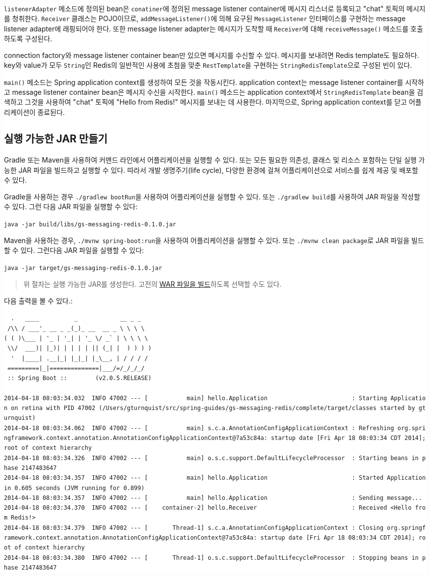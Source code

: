 `listenerAdapter` 메소드에 정의된 bean은 `conatiner`에 정의된 message listener container에 메시지 리스너로 등록되고 "chat" 토픽의 메시지를 청취한다. `Receiver` 클래스는 POJO이므로, `addMessageListener()`에 의해 요구된 `MessageListener` 인터페이스를 구현하는 message listener adapter에 래핑되어야 한다. 또한 message listener adapter는 메시지가 도착할 때 `Receiver`에 대해 `receiveMessage()` 메소드를 호출하도록 구성된다.

connection factory와 message listener container bean만 있으면 메시지를 수신할 수 있다. 메시지를 보내려면 Redis template도 필요하다. key와 value가 모두 `String`인 Redis의 일반적인 사용에 초첨을 맞춘 `RestTemplate`을 구현하는 `StringRedisTemplate`으로 구성된 빈이 있다.

`main()` 메소드는 Spring application context를 생성하여 모든 것을 작동시킨다. application context는 message listener container를 시작하고 message listener container bean은 메시지 수신을 시작한다. `main()` 메소드는 application context에서 `StringRedisTemplate` bean을 검색하고 그것을 사용하여 "chat" 토픽에 "Hello from Redis!" 메시지를 보내는 데 사용한다. 마지막으로, Spring application context를 닫고 어플리케이션이 종료된다.

## 실행 가능한 JAR 만들기
Gradle 또는 Maven을 사용하여 커맨드 라인에서 어플리케이션을 실행할 수 있다. 또는 모든 필요한 의존성, 클래스 및 리소스 포함하는 단일 실행 가능한 JAR 파일을 빌드하고 실행할 수 있다. 따라서 개발 생명주기(life cycle), 다양한 환경에 걸쳐 어플리케이션으로 서비스를 쉽게 제공 및 배포할 수 있다.

Gradle을 사용하는 경우 `./gradlew bootRun`을 사용하여 어플리케이션을 실행할 수 있다. 또는 `./gradlew build`를 사용하여 JAR 파일을 작성할 수 있다. 그런 다음 JAR 파일을 실행할 수 있다:

```
java -jar build/libs/gs-messaging-redis-0.1.0.jar
```

Maven을 사용하는 경우, `./mvnw spring-boot:run`을 사용하여 어플리케이션을 실행할 수 있다. 또는 `./mvnw clean package`로 JAR 파일을 빌드할 수 있다. 그런다음 JAR 파일을 실행할 수 있다:

```
java -jar target/gs-messaging-redis-0.1.0.jar
```

> 위 절차는 실행 가능한 JAR를 생성한다. 고전의 [WAR 파일을 빌드](http://spring.io/guides/gs/convert-jar-to-war/)하도록 선택할 수도 있다.

다음 출력을 볼 수 있다.:

```
  .   ____          _            __ _ _
 /\\ / ___'_ __ _ _(_)_ __  __ _ \ \ \ \
( ( )\___ | '_ | '_| | '_ \/ _` | \ \ \ \
 \\/  ___)| |_)| | | | | || (_| |  ) ) ) )
  '  |____| .__|_| |_|_| |_\__, | / / / /
 =========|_|==============|___/=/_/_/_/
 :: Spring Boot ::        (v2.0.5.RELEASE)

2014-04-18 08:03:34.032  INFO 47002 --- [           main] hello.Application                        : Starting Application on retina with PID 47002 (/Users/gturnquist/src/spring-guides/gs-messaging-redis/complete/target/classes started by gturnquist)
2014-04-18 08:03:34.062  INFO 47002 --- [           main] s.c.a.AnnotationConfigApplicationContext : Refreshing org.springframework.context.annotation.AnnotationConfigApplicationContext@7a53c84a: startup date [Fri Apr 18 08:03:34 CDT 2014]; root of context hierarchy
2014-04-18 08:03:34.326  INFO 47002 --- [           main] o.s.c.support.DefaultLifecycleProcessor  : Starting beans in phase 2147483647
2014-04-18 08:03:34.357  INFO 47002 --- [           main] hello.Application                        : Started Application in 0.605 seconds (JVM running for 0.899)
2014-04-18 08:03:34.357  INFO 47002 --- [           main] hello.Application                        : Sending message...
2014-04-18 08:03:34.370  INFO 47002 --- [    container-2] hello.Receiver                           : Received <Hello from Redis!>
2014-04-18 08:03:34.379  INFO 47002 --- [       Thread-1] s.c.a.AnnotationConfigApplicationContext : Closing org.springframework.context.annotation.AnnotationConfigApplicationContext@7a53c84a: startup date [Fri Apr 18 08:03:34 CDT 2014]; root of context hierarchy
2014-04-18 08:03:34.380  INFO 47002 --- [       Thread-1] o.s.c.support.DefaultLifecycleProcessor  : Stopping beans in phase 2147483647
```
